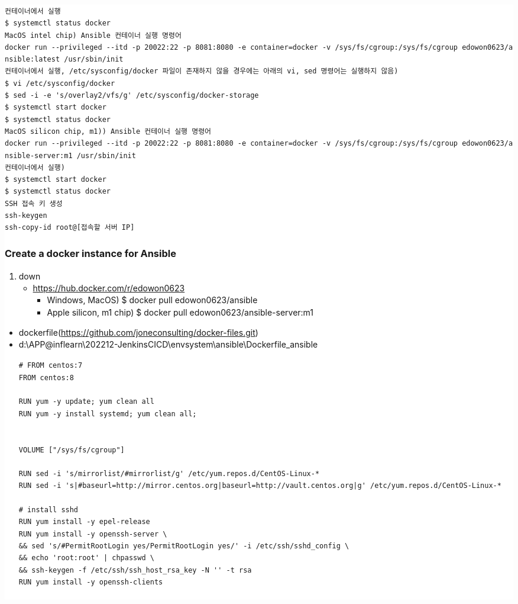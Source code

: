 ```shell
컨테이너에서 실행
$ systemctl status docker
MacOS intel chip) Ansible 컨테이너 실행 명령어
docker run --privileged --itd -p 20022:22 -p 8081:8080 -e container=docker -v /sys/fs/cgroup:/sys/fs/cgroup edowon0623/ansible:latest /usr/sbin/init
컨테이너에서 실행, /etc/sysconfig/docker 파일이 존재하지 않을 경우에는 아래의 vi, sed 명령어는 실행하지 않음)
$ vi /etc/sysconfig/docker
$ sed -i -e 's/overlay2/vfs/g' /etc/sysconfig/docker-storage
$ systemctl start docker
$ systemctl status docker
MacOS silicon chip, m1)) Ansible 컨테이너 실행 명령어
docker run --privileged --itd -p 20022:22 -p 8081:8080 -e container=docker -v /sys/fs/cgroup:/sys/fs/cgroup edowon0623/ansible-server:m1 /usr/sbin/init
컨테이너에서 실행)
$ systemctl start docker
$ systemctl status docker
SSH 접속 키 생성
ssh-keygen
ssh-copy-id root@[접속할 서버 IP]
```
### Create a docker instance for Ansible
1. down
   - https://hub.docker.com/r/edowon0623
     - Windows, MacOS) $ docker pull edowon0623/ansible
     - Apple silicon, m1 chip) $ docker pull edowon0623/ansible-server:m1
  - dockerfile(https://github.com/joneconsulting/docker-files.git)
  - d:\APP\@inflearn\202212-JenkinsCICD\envsystem\ansible\Dockerfile_ansible
    ```shell
    # FROM centos:7
    FROM centos:8
    
    RUN yum -y update; yum clean all
    RUN yum -y install systemd; yum clean all; 
    
    
    VOLUME ["/sys/fs/cgroup"]
    
    RUN sed -i 's/mirrorlist/#mirrorlist/g' /etc/yum.repos.d/CentOS-Linux-*
    RUN sed -i 's|#baseurl=http://mirror.centos.org|baseurl=http://vault.centos.org|g' /etc/yum.repos.d/CentOS-Linux-*
    
    # install sshd
    RUN yum install -y epel-release
    RUN yum install -y openssh-server \
    && sed 's/#PermitRootLogin yes/PermitRootLogin yes/' -i /etc/ssh/sshd_config \
    && echo 'root:root' | chpasswd \
    && ssh-keygen -f /etc/ssh/ssh_host_rsa_key -N '' -t rsa
    RUN yum install -y openssh-clients
    